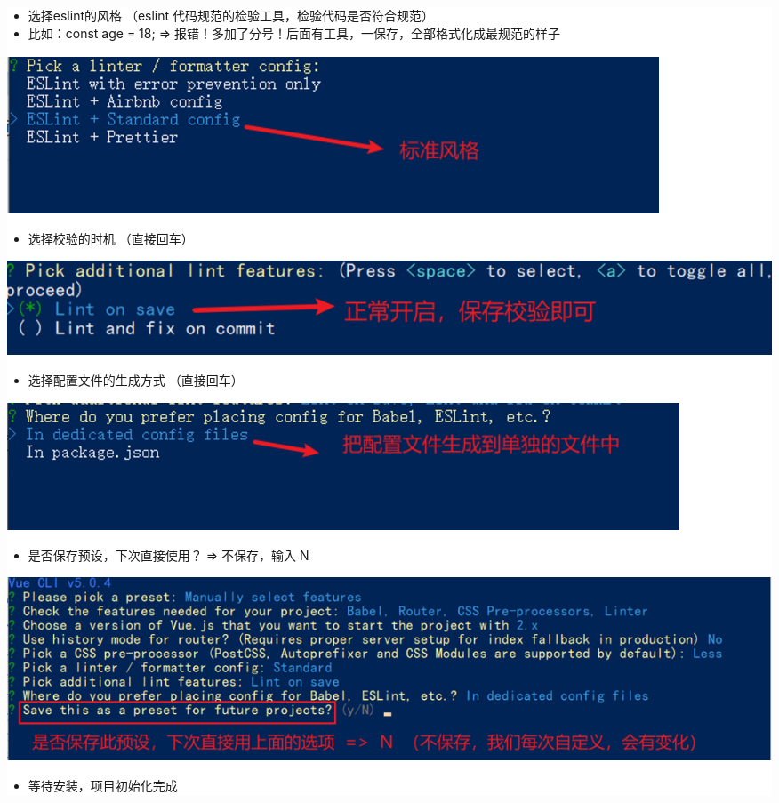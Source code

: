 + 选择eslint的风格 （eslint 代码规范的检验工具，检验代码是否符合规范）
+ 比如：const age = 18;   =>  报错！多加了分号！后面有工具，一保存，全部格式化成最规范的样子

![68294191856](assets/1682941918562.png)

+ 选择校验的时机 （直接回车）

![68294193579](assets/1682941935794.png)

+ 选择配置文件的生成方式 （直接回车）

![68294194798](assets/1682941947985.png)

- 是否保存预设，下次直接使用？  =>   不保存，输入 N

![68294196155](assets/1682941961551.png)

+ 等待安装，项目初始化完成
